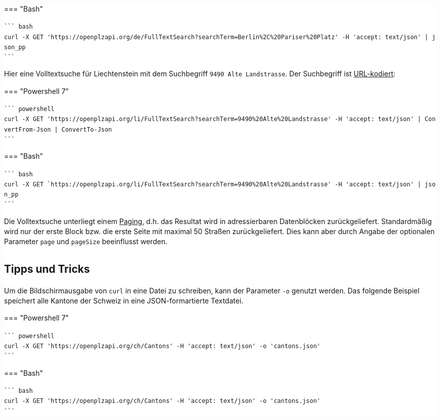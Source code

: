 === "Bash"

    ``` bash
    curl -X GET 'https://openplzapi.org/de/FullTextSearch?searchTerm=Berlin%2C%20Pariser%20Platz' -H 'accept: text/json' | json_pp
    ```

Hier eine Volltextsuche für Liechtenstein mit dem Suchbegriff `9490 Alte Landstrasse`. Der Suchbegriff ist [URL-kodiert](url-encoding.md): 

=== "Powershell 7"

    ``` powershell
    curl -X GET 'https://openplzapi.org/li/FullTextSearch?searchTerm=9490%20Alte%20Landstrasse' -H 'accept: text/json' | ConvertFrom-Json | ConvertTo-Json
    ```

=== "Bash"

    ``` bash
    curl -X GET `https://openplzapi.org/li/FullTextSearch?searchTerm=9490%20Alte%20Landstrasse' -H 'accept: text/json' | json_pp
    ```

Die Volltextsuche unterliegt einem [Paging](paging.md), d.h. das Resultat wird in adressierbaren Datenblöcken zurückgeliefert. Standardmäßig wird nur der erste Block bzw. die erste Seite mit maximal 50 Straßen zurückgeliefert. Dies kann aber durch Angabe der optionalen Parameter `page` und `pageSize` beeinflusst werden. 

## Tipps und Tricks

Um die Bildschirmausgabe von `curl` in eine Datei zu schreiben, kann der Parameter `-o` genutzt werden. Das folgende Beispiel speichert alle Kantone der Schweiz in eine JSON-formartierte Textdatei. 

=== "Powershell 7"

    ``` powershell
    curl -X GET 'https://openplzapi.org/ch/Cantons' -H 'accept: text/json' -o 'cantons.json'
    ```

=== "Bash"

    ``` bash
    curl -X GET 'https://openplzapi.org/ch/Cantons' -H 'accept: text/json' -o 'cantons.json'
    ```
